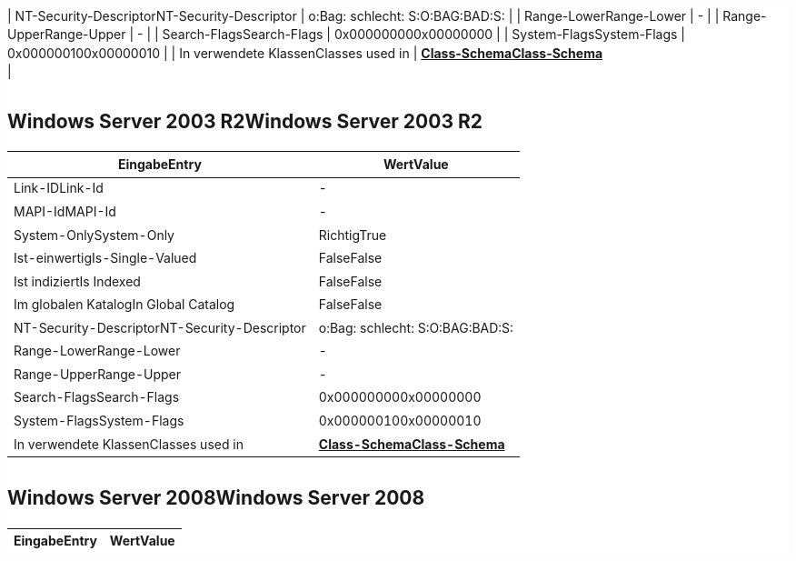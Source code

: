 | <span data-ttu-id="38fd0-195">NT-Security-Descriptor</span><span class="sxs-lookup"><span data-stu-id="38fd0-195">NT-Security-Descriptor</span></span> | <span data-ttu-id="38fd0-196">o:Bag: schlecht: S:</span><span class="sxs-lookup"><span data-stu-id="38fd0-196">O:BAG:BAD:S:</span></span>                                     |
| <span data-ttu-id="38fd0-197">Range-Lower</span><span class="sxs-lookup"><span data-stu-id="38fd0-197">Range-Lower</span></span>            | \-                                               |
| <span data-ttu-id="38fd0-198">Range-Upper</span><span class="sxs-lookup"><span data-stu-id="38fd0-198">Range-Upper</span></span>            | \-                                               |
| <span data-ttu-id="38fd0-199">Search-Flags</span><span class="sxs-lookup"><span data-stu-id="38fd0-199">Search-Flags</span></span>           | <span data-ttu-id="38fd0-200">0x00000000</span><span class="sxs-lookup"><span data-stu-id="38fd0-200">0x00000000</span></span>                                       |
| <span data-ttu-id="38fd0-201">System-Flags</span><span class="sxs-lookup"><span data-stu-id="38fd0-201">System-Flags</span></span>           | <span data-ttu-id="38fd0-202">0x00000010</span><span class="sxs-lookup"><span data-stu-id="38fd0-202">0x00000010</span></span>                                       |
| <span data-ttu-id="38fd0-203">In verwendete Klassen</span><span class="sxs-lookup"><span data-stu-id="38fd0-203">Classes used in</span></span>        | [<span data-ttu-id="38fd0-204">**Class-Schema**</span><span class="sxs-lookup"><span data-stu-id="38fd0-204">**Class-Schema**</span></span>](c-classschema.md)<br/> |



## <a name="windows-server-2003-r2"></a><span data-ttu-id="38fd0-205">Windows Server 2003 R2</span><span class="sxs-lookup"><span data-stu-id="38fd0-205">Windows Server 2003 R2</span></span>



| <span data-ttu-id="38fd0-206">Eingabe</span><span class="sxs-lookup"><span data-stu-id="38fd0-206">Entry</span></span> | <span data-ttu-id="38fd0-207">Wert</span><span class="sxs-lookup"><span data-stu-id="38fd0-207">Value</span></span> |
|------------------------|--------------------------------------------------|
| <span data-ttu-id="38fd0-208">Link-ID</span><span class="sxs-lookup"><span data-stu-id="38fd0-208">Link-Id</span></span>                | \-                                               |
| <span data-ttu-id="38fd0-209">MAPI-Id</span><span class="sxs-lookup"><span data-stu-id="38fd0-209">MAPI-Id</span></span>                | \-                                               |
| <span data-ttu-id="38fd0-210">System-Only</span><span class="sxs-lookup"><span data-stu-id="38fd0-210">System-Only</span></span>            | <span data-ttu-id="38fd0-211">Richtig</span><span class="sxs-lookup"><span data-stu-id="38fd0-211">True</span></span>                                             |
| <span data-ttu-id="38fd0-212">Ist-einwertig</span><span class="sxs-lookup"><span data-stu-id="38fd0-212">Is-Single-Valued</span></span>       | <span data-ttu-id="38fd0-213">False</span><span class="sxs-lookup"><span data-stu-id="38fd0-213">False</span></span>                                            |
| <span data-ttu-id="38fd0-214">Ist indiziert</span><span class="sxs-lookup"><span data-stu-id="38fd0-214">Is Indexed</span></span>             | <span data-ttu-id="38fd0-215">False</span><span class="sxs-lookup"><span data-stu-id="38fd0-215">False</span></span>                                            |
| <span data-ttu-id="38fd0-216">Im globalen Katalog</span><span class="sxs-lookup"><span data-stu-id="38fd0-216">In Global Catalog</span></span>      | <span data-ttu-id="38fd0-217">False</span><span class="sxs-lookup"><span data-stu-id="38fd0-217">False</span></span>                                            |
| <span data-ttu-id="38fd0-218">NT-Security-Descriptor</span><span class="sxs-lookup"><span data-stu-id="38fd0-218">NT-Security-Descriptor</span></span> | <span data-ttu-id="38fd0-219">o:Bag: schlecht: S:</span><span class="sxs-lookup"><span data-stu-id="38fd0-219">O:BAG:BAD:S:</span></span>                                     |
| <span data-ttu-id="38fd0-220">Range-Lower</span><span class="sxs-lookup"><span data-stu-id="38fd0-220">Range-Lower</span></span>            | \-                                               |
| <span data-ttu-id="38fd0-221">Range-Upper</span><span class="sxs-lookup"><span data-stu-id="38fd0-221">Range-Upper</span></span>            | \-                                               |
| <span data-ttu-id="38fd0-222">Search-Flags</span><span class="sxs-lookup"><span data-stu-id="38fd0-222">Search-Flags</span></span>           | <span data-ttu-id="38fd0-223">0x00000000</span><span class="sxs-lookup"><span data-stu-id="38fd0-223">0x00000000</span></span>                                       |
| <span data-ttu-id="38fd0-224">System-Flags</span><span class="sxs-lookup"><span data-stu-id="38fd0-224">System-Flags</span></span>           | <span data-ttu-id="38fd0-225">0x00000010</span><span class="sxs-lookup"><span data-stu-id="38fd0-225">0x00000010</span></span>                                       |
| <span data-ttu-id="38fd0-226">In verwendete Klassen</span><span class="sxs-lookup"><span data-stu-id="38fd0-226">Classes used in</span></span>        | [<span data-ttu-id="38fd0-227">**Class-Schema**</span><span class="sxs-lookup"><span data-stu-id="38fd0-227">**Class-Schema**</span></span>](c-classschema.md)<br/> |



## <a name="windows-server-2008"></a><span data-ttu-id="38fd0-228">Windows Server 2008</span><span class="sxs-lookup"><span data-stu-id="38fd0-228">Windows Server 2008</span></span>



| <span data-ttu-id="38fd0-229">Eingabe</span><span class="sxs-lookup"><span data-stu-id="38fd0-229">Entry</span></span> | <span data-ttu-id="38fd0-230">Wert</span><span class="sxs-lookup"><span data-stu-id="38fd0-230">Value</span></span> |
|------------------------|--------------------------------------------------|